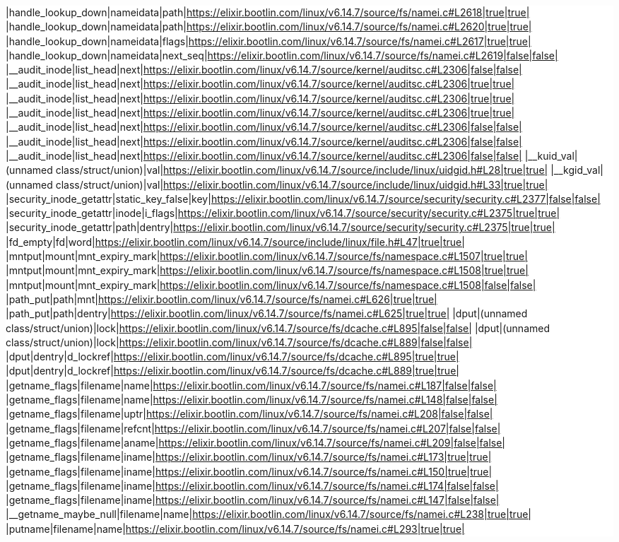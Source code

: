 |handle_lookup_down|nameidata|path|https://elixir.bootlin.com/linux/v6.14.7/source/fs/namei.c#L2618|true|true|
|handle_lookup_down|nameidata|path|https://elixir.bootlin.com/linux/v6.14.7/source/fs/namei.c#L2620|true|true|
|handle_lookup_down|nameidata|flags|https://elixir.bootlin.com/linux/v6.14.7/source/fs/namei.c#L2617|true|true|
|handle_lookup_down|nameidata|next_seq|https://elixir.bootlin.com/linux/v6.14.7/source/fs/namei.c#L2619|false|false|
|__audit_inode|list_head|next|https://elixir.bootlin.com/linux/v6.14.7/source/kernel/auditsc.c#L2306|false|false|
|__audit_inode|list_head|next|https://elixir.bootlin.com/linux/v6.14.7/source/kernel/auditsc.c#L2306|true|true|
|__audit_inode|list_head|next|https://elixir.bootlin.com/linux/v6.14.7/source/kernel/auditsc.c#L2306|true|true|
|__audit_inode|list_head|next|https://elixir.bootlin.com/linux/v6.14.7/source/kernel/auditsc.c#L2306|true|true|
|__audit_inode|list_head|next|https://elixir.bootlin.com/linux/v6.14.7/source/kernel/auditsc.c#L2306|false|false|
|__audit_inode|list_head|next|https://elixir.bootlin.com/linux/v6.14.7/source/kernel/auditsc.c#L2306|false|false|
|__audit_inode|list_head|next|https://elixir.bootlin.com/linux/v6.14.7/source/kernel/auditsc.c#L2306|false|false|
|__kuid_val|(unnamed class/struct/union)|val|https://elixir.bootlin.com/linux/v6.14.7/source/include/linux/uidgid.h#L28|true|true|
|__kgid_val|(unnamed class/struct/union)|val|https://elixir.bootlin.com/linux/v6.14.7/source/include/linux/uidgid.h#L33|true|true|
|security_inode_getattr|static_key_false|key|https://elixir.bootlin.com/linux/v6.14.7/source/security/security.c#L2377|false|false|
|security_inode_getattr|inode|i_flags|https://elixir.bootlin.com/linux/v6.14.7/source/security/security.c#L2375|true|true|
|security_inode_getattr|path|dentry|https://elixir.bootlin.com/linux/v6.14.7/source/security/security.c#L2375|true|true|
|fd_empty|fd|word|https://elixir.bootlin.com/linux/v6.14.7/source/include/linux/file.h#L47|true|true|
|mntput|mount|mnt_expiry_mark|https://elixir.bootlin.com/linux/v6.14.7/source/fs/namespace.c#L1507|true|true|
|mntput|mount|mnt_expiry_mark|https://elixir.bootlin.com/linux/v6.14.7/source/fs/namespace.c#L1508|true|true|
|mntput|mount|mnt_expiry_mark|https://elixir.bootlin.com/linux/v6.14.7/source/fs/namespace.c#L1508|false|false|
|path_put|path|mnt|https://elixir.bootlin.com/linux/v6.14.7/source/fs/namei.c#L626|true|true|
|path_put|path|dentry|https://elixir.bootlin.com/linux/v6.14.7/source/fs/namei.c#L625|true|true|
|dput|(unnamed class/struct/union)|lock|https://elixir.bootlin.com/linux/v6.14.7/source/fs/dcache.c#L895|false|false|
|dput|(unnamed class/struct/union)|lock|https://elixir.bootlin.com/linux/v6.14.7/source/fs/dcache.c#L889|false|false|
|dput|dentry|d_lockref|https://elixir.bootlin.com/linux/v6.14.7/source/fs/dcache.c#L895|true|true|
|dput|dentry|d_lockref|https://elixir.bootlin.com/linux/v6.14.7/source/fs/dcache.c#L889|true|true|
|getname_flags|filename|name|https://elixir.bootlin.com/linux/v6.14.7/source/fs/namei.c#L187|false|false|
|getname_flags|filename|name|https://elixir.bootlin.com/linux/v6.14.7/source/fs/namei.c#L148|false|false|
|getname_flags|filename|uptr|https://elixir.bootlin.com/linux/v6.14.7/source/fs/namei.c#L208|false|false|
|getname_flags|filename|refcnt|https://elixir.bootlin.com/linux/v6.14.7/source/fs/namei.c#L207|false|false|
|getname_flags|filename|aname|https://elixir.bootlin.com/linux/v6.14.7/source/fs/namei.c#L209|false|false|
|getname_flags|filename|iname|https://elixir.bootlin.com/linux/v6.14.7/source/fs/namei.c#L173|true|true|
|getname_flags|filename|iname|https://elixir.bootlin.com/linux/v6.14.7/source/fs/namei.c#L150|true|true|
|getname_flags|filename|iname|https://elixir.bootlin.com/linux/v6.14.7/source/fs/namei.c#L174|false|false|
|getname_flags|filename|iname|https://elixir.bootlin.com/linux/v6.14.7/source/fs/namei.c#L147|false|false|
|__getname_maybe_null|filename|name|https://elixir.bootlin.com/linux/v6.14.7/source/fs/namei.c#L238|true|true|
|putname|filename|name|https://elixir.bootlin.com/linux/v6.14.7/source/fs/namei.c#L293|true|true|